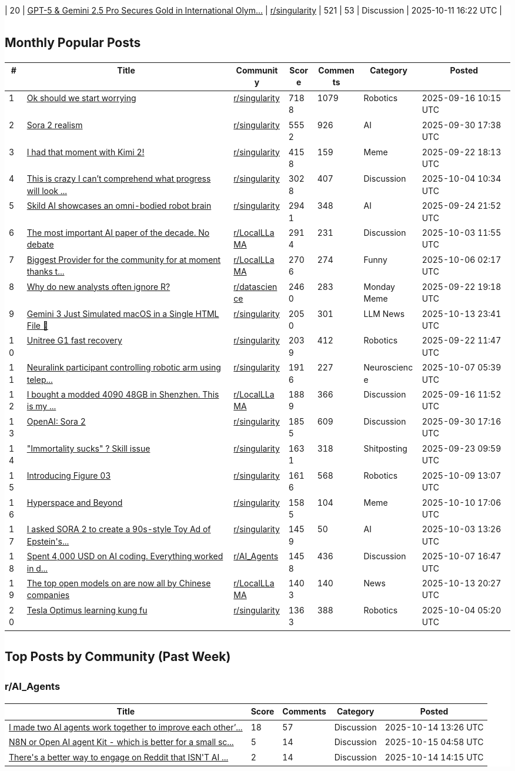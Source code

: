 | 20 | [GPT-5 & Gemini 2.5 Pro Secures Gold in International Olym...](https://www.reddit.com/comments/1o3zu5s) | [r/singularity](https://www.reddit.com/r/singularity) | 521 | 53 | Discussion | 2025-10-11 16:22 UTC |


## Monthly Popular Posts

| # | Title | Community | Score | Comments | Category | Posted |
|---|-------|-----------|-------|----------|----------|--------|
| 1 | [Ok should we start worrying](https://www.reddit.com/comments/1nidifd) | [r/singularity](https://www.reddit.com/r/singularity) | 7188 | 1079 | Robotics | 2025-09-16 10:15 UTC |
| 2 | [Sora 2 realism](https://www.reddit.com/comments/1nujq82) | [r/singularity](https://www.reddit.com/r/singularity) | 5552 | 926 | AI | 2025-09-30 17:38 UTC |
| 3 | [I had that moment with Kimi 2!](https://www.reddit.com/comments/1nnu1qc) | [r/singularity](https://www.reddit.com/r/singularity) | 4158 | 159 | Meme | 2025-09-22 18:13 UTC |
| 4 | [This is crazy I can’t comprehend what progress will look ...](https://www.reddit.com/comments/1nxqj8h) | [r/singularity](https://www.reddit.com/r/singularity) | 3028 | 407 | Discussion | 2025-10-04 10:34 UTC |
| 5 | [Skild AI showcases an omni-bodied robot brain](https://www.reddit.com/comments/1npp7b9) | [r/singularity](https://www.reddit.com/r/singularity) | 2941 | 348 | AI | 2025-09-24 21:52 UTC |
| 6 | [The most important AI paper of the decade.&nbsp;No debate](https://www.reddit.com/comments/1nwx1rx) | [r/LocalLLaMA](https://www.reddit.com/r/LocalLLaMA) | 2914 | 231 | Discussion | 2025-10-03 11:55 UTC |
| 7 | [Biggest Provider for the community for at moment thanks t...](https://www.reddit.com/comments/1nz722n) | [r/LocalLLaMA](https://www.reddit.com/r/LocalLLaMA) | 2706 | 274 | Funny | 2025-10-06 02:17 UTC |
| 8 | [Why do new analysts often ignore R?](https://www.reddit.com/comments/1nnvss1) | [r/datascience](https://www.reddit.com/r/datascience) | 2460 | 283 | Monday Meme | 2025-09-22 19:18 UTC |
| 9 | [Gemini 3 Just Simulated macOS in a Single HTML File 🤯](https://www.reddit.com/comments/1o60188) | [r/singularity](https://www.reddit.com/r/singularity) | 2050 | 301 | LLM News | 2025-10-13 23:41 UTC |
| 10 | [Unitree G1 fast recovery](https://www.reddit.com/comments/1nnk9hk) | [r/singularity](https://www.reddit.com/r/singularity) | 2039 | 412 | Robotics | 2025-09-22 11:47 UTC |
| 11 | [Neuralink participant controlling robotic arm using telep...](https://www.reddit.com/comments/1o06f8u) | [r/singularity](https://www.reddit.com/r/singularity) | 1916 | 227 | Neuroscience | 2025-10-07 05:39 UTC |
| 12 | [I bought a modded 4090 48GB in Shenzhen.&nbsp;This is my ...](https://www.reddit.com/comments/1nifajh) | [r/LocalLLaMA](https://www.reddit.com/r/LocalLLaMA) | 1889 | 366 | Discussion | 2025-09-16 11:52 UTC |
| 13 | [OpenAI: Sora 2](https://www.reddit.com/comments/1nuj5bk) | [r/singularity](https://www.reddit.com/r/singularity) | 1855 | 609 | Discussion | 2025-09-30 17:16 UTC |
| 14 | [\"Immortality sucks\" ? Skill issue](https://www.reddit.com/comments/1nod939) | [r/singularity](https://www.reddit.com/r/singularity) | 1631 | 318 | Shitposting | 2025-09-23 09:59 UTC |
| 15 | [Introducing Figure 03](https://www.reddit.com/comments/1o25fx1) | [r/singularity](https://www.reddit.com/r/singularity) | 1616 | 568 | Robotics | 2025-10-09 13:07 UTC |
| 16 | [Hyperspace and Beyond](https://www.reddit.com/comments/1o36ptd) | [r/singularity](https://www.reddit.com/r/singularity) | 1585 | 104 | Meme | 2025-10-10 17:06 UTC |
| 17 | [I asked SORA 2 to create a 90s-style Toy Ad of Epstein\'s...](https://www.reddit.com/comments/1nwz4cx) | [r/singularity](https://www.reddit.com/r/singularity) | 1459 | 50 | AI | 2025-10-03 13:26 UTC |
| 18 | [Spent 4,000 USD on AI coding.&nbsp;Everything worked in d...](https://www.reddit.com/comments/1o0k3fv) | [r/AI_Agents](https://www.reddit.com/r/AI_Agents) | 1458 | 436 | Discussion | 2025-10-07 16:47 UTC |
| 19 | [The top open models on are now all by Chinese companies](https://www.reddit.com/comments/1o5v78n) | [r/LocalLLaMA](https://www.reddit.com/r/LocalLLaMA) | 1403 | 140 | News | 2025-10-13 20:27 UTC |
| 20 | [Tesla Optimus learning kung fu](https://www.reddit.com/comments/1nxlgz5) | [r/singularity](https://www.reddit.com/r/singularity) | 1363 | 388 | Robotics | 2025-10-04 05:20 UTC |


## Top Posts by Community (Past Week)

### r/AI_Agents

| Title | Score | Comments | Category | Posted |
|-------|-------|----------|----------|--------|
| [I made two AI agents work together to improve each other’...](https://www.reddit.com/comments/1o6fh9x) | 18 | 57 | Discussion | 2025-10-14 13:26 UTC |
| [N8N or Open AI agent Kit - which is better for a small sc...](https://www.reddit.com/comments/1o722uk) | 5 | 14 | Discussion | 2025-10-15 04:58 UTC |
| [There\'s a better way to engage on Reddit that ISN\'T AI ...](https://www.reddit.com/comments/1o6gouo) | 2 | 14 | Discussion | 2025-10-14 14:15 UTC |
